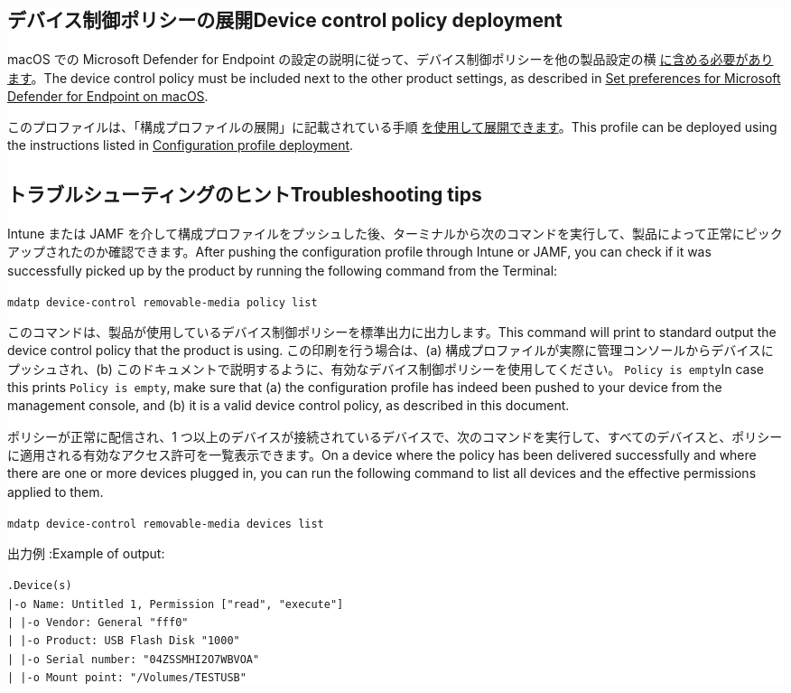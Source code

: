 ## <a name="device-control-policy-deployment"></a><span data-ttu-id="10a56-297">デバイス制御ポリシーの展開</span><span class="sxs-lookup"><span data-stu-id="10a56-297">Device control policy deployment</span></span>

<span data-ttu-id="10a56-298">macOS での Microsoft Defender for Endpoint の設定の説明に従って、デバイス制御ポリシーを他の製品設定の横 [に含める必要があります](mac-preferences.md)。</span><span class="sxs-lookup"><span data-stu-id="10a56-298">The device control policy must be included next to the other product settings, as described in [Set preferences for Microsoft Defender for Endpoint on macOS](mac-preferences.md).</span></span>

<span data-ttu-id="10a56-299">このプロファイルは、「構成プロファイルの展開」に記載されている手順 [を使用して展開できます](mac-preferences.md#configuration-profile-deployment)。</span><span class="sxs-lookup"><span data-stu-id="10a56-299">This profile can be deployed using the instructions listed in [Configuration profile deployment](mac-preferences.md#configuration-profile-deployment).</span></span>

## <a name="troubleshooting-tips"></a><span data-ttu-id="10a56-300">トラブルシューティングのヒント</span><span class="sxs-lookup"><span data-stu-id="10a56-300">Troubleshooting tips</span></span>

<span data-ttu-id="10a56-301">Intune または JAMF を介して構成プロファイルをプッシュした後、ターミナルから次のコマンドを実行して、製品によって正常にピックアップされたのか確認できます。</span><span class="sxs-lookup"><span data-stu-id="10a56-301">After pushing the configuration profile through Intune or JAMF, you can check if it was successfully picked up by the product by running the following command from the Terminal:</span></span>

```bash
mdatp device-control removable-media policy list
```

<span data-ttu-id="10a56-302">このコマンドは、製品が使用しているデバイス制御ポリシーを標準出力に出力します。</span><span class="sxs-lookup"><span data-stu-id="10a56-302">This command will print to standard output the device control policy that the product is using.</span></span> <span data-ttu-id="10a56-303">この印刷を行う場合は、(a) 構成プロファイルが実際に管理コンソールからデバイスにプッシュされ、(b) このドキュメントで説明するように、有効なデバイス制御ポリシーを使用してください。 `Policy is empty`</span><span class="sxs-lookup"><span data-stu-id="10a56-303">In case this prints `Policy is empty`, make sure that (a) the configuration profile has indeed been pushed to your device from the management console, and (b) it is a valid device control policy, as described in this document.</span></span>

<span data-ttu-id="10a56-304">ポリシーが正常に配信され、1 つ以上のデバイスが接続されているデバイスで、次のコマンドを実行して、すべてのデバイスと、ポリシーに適用される有効なアクセス許可を一覧表示できます。</span><span class="sxs-lookup"><span data-stu-id="10a56-304">On a device where the policy has been delivered successfully and where there are one or more devices plugged in, you can run the following command to list all devices and the effective permissions applied to them.</span></span>

```bash
mdatp device-control removable-media devices list
```

<span data-ttu-id="10a56-305">出力例 :</span><span class="sxs-lookup"><span data-stu-id="10a56-305">Example of output:</span></span>

```Output
.Device(s)
|-o Name: Untitled 1, Permission ["read", "execute"]
| |-o Vendor: General "fff0"
| |-o Product: USB Flash Disk "1000"
| |-o Serial number: "04ZSSMHI2O7WBVOA"
| |-o Mount point: "/Volumes/TESTUSB"
```
